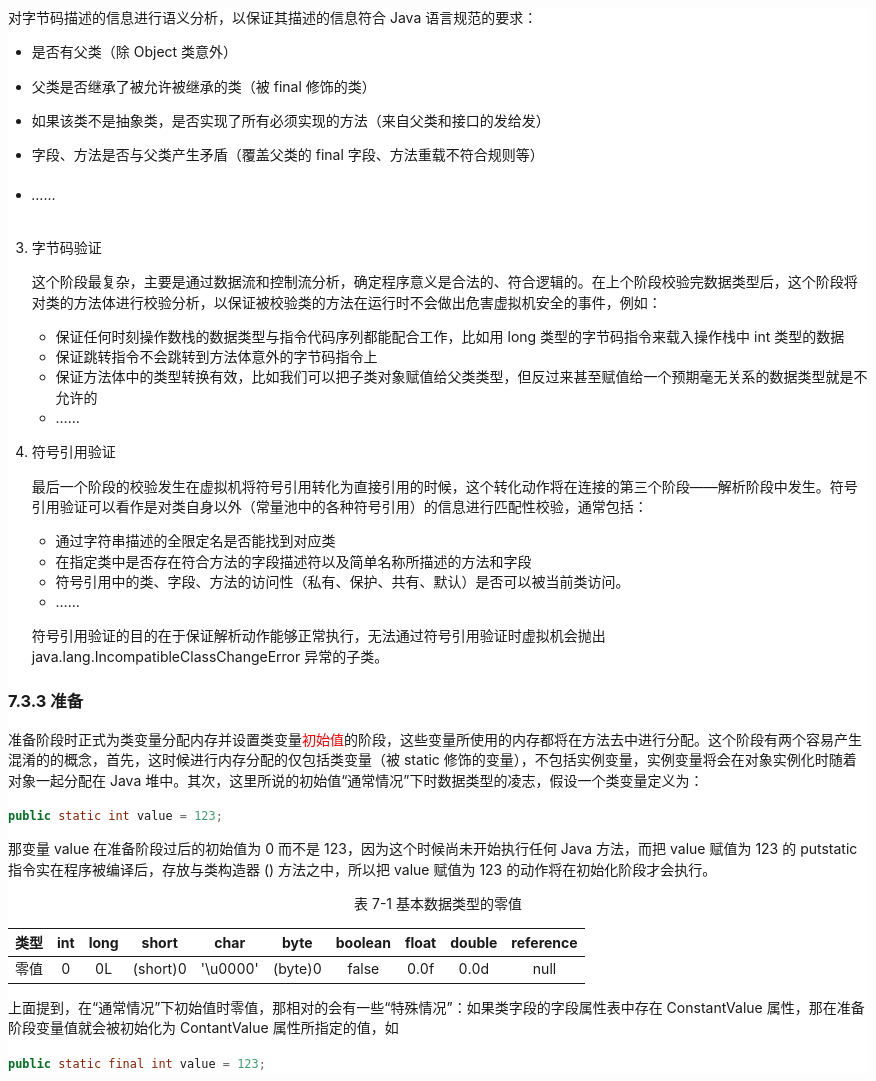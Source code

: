    对字节码描述的信息进行语义分析，以保证其描述的信息符合 Java 语言规范的要求：

   - 是否有父类（除 Object 类意外）

   - 父类是否继承了被允许被继承的类（被 final 修饰的类）

   - 如果该类不是抽象类，是否实现了所有必须实现的方法（来自父类和接口的发给发）

   - 字段、方法是否与父类产生矛盾（覆盖父类的 final 字段、方法重载不符合规则等）

   - ###### ……

3. 字节码验证

   这个阶段最复杂，主要是通过数据流和控制流分析，确定程序意义是合法的、符合逻辑的。在上个阶段校验完数据类型后，这个阶段将对类的方法体进行校验分析，以保证被校验类的方法在运行时不会做出危害虚拟机安全的事件，例如：

   - 保证任何时刻操作数栈的数据类型与指令代码序列都能配合工作，比如用 long 类型的字节码指令来载入操作栈中 int 类型的数据
   - 保证跳转指令不会跳转到方法体意外的字节码指令上
   - 保证方法体中的类型转换有效，比如我们可以把子类对象赋值给父类类型，但反过来甚至赋值给一个预期毫无关系的数据类型就是不允许的
   - ……

4. 符号引用验证

   最后一个阶段的校验发生在虚拟机将符号引用转化为直接引用的时候，这个转化动作将在连接的第三个阶段——解析阶段中发生。符号引用验证可以看作是对类自身以外（常量池中的各种符号引用）的信息进行匹配性校验，通常包括：

   - 通过字符串描述的全限定名是否能找到对应类
   - 在指定类中是否存在符合方法的字段描述符以及简单名称所描述的方法和字段
   - 符号引用中的类、字段、方法的访问性（私有、保护、共有、默认）是否可以被当前类访问。
   - ……

   符号引用验证的目的在于保证解析动作能够正常执行，无法通过符号引用验证时虚拟机会抛出 java.lang.IncompatibleClassChangeError 异常的子类。

### 7.3.3 准备

准备阶段时正式为类变量分配内存并设置类变量<font color="red">初始值</font>的阶段，这些变量所使用的内存都将在方法去中进行分配。这个阶段有两个容易产生混淆的的概念，首先，这时候进行内存分配的仅包括类变量（被 static 修饰的变量），不包括实例变量，实例变量将会在对象实例化时随着对象一起分配在 Java 堆中。其次，这里所说的初始值“通常情况”下时数据类型的凌志，假设一个类变量定义为：

```java
public static int value = 123;
```

那变量 value 在准备阶段过后的初始值为 0 而不是 123，因为这个时候尚未开始执行任何 Java 方法，而把 value 赋值为 123 的 putstatic 指令实在程序被编译后，存放与类构造器 <clinit>() 方法之中，所以把 value 赋值为 123 的动作将在初始化阶段才会执行。

<center>表 7-1 基本数据类型的零值</center>

| 类型 | int  | long |  short   |   char   |  byte   | boolean | float | double | reference |
| ---- | :--: | :--: | :------: | :------: | :-----: | :-----: | :---: | :----: | :-------: |
| 零值 |  0   |  0L  | (short)0 | '\u0000' | (byte)0 |  false  | 0.0f  |  0.0d  |   null    |

上面提到，在“通常情况”下初始值时零值，那相对的会有一些“特殊情况”：如果类字段的字段属性表中存在 ConstantValue 属性，那在准备阶段变量值就会被初始化为 ContantValue 属性所指定的值，如

```java
public static final int value = 123;
```
